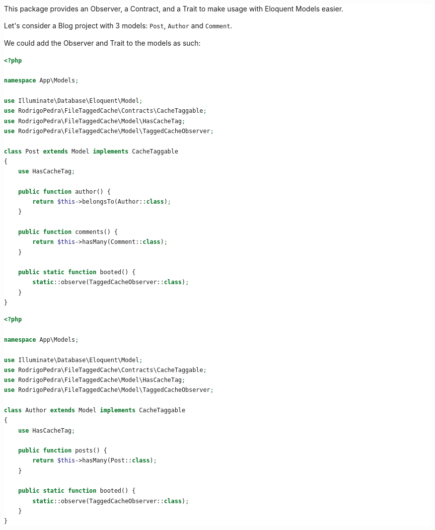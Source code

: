This package provides an Observer, a Contract, and a Trait to make usage with Eloquent Models easier.

Let's consider a Blog project with 3 models: `Post`, `Author` and `Comment`.

We could add the Observer and Trait to the models as such:

```php
<?php

namespace App\Models;

use Illuminate\Database\Eloquent\Model;
use RodrigoPedra\FileTaggedCache\Contracts\CacheTaggable;
use RodrigoPedra\FileTaggedCache\Model\HasCacheTag;
use RodrigoPedra\FileTaggedCache\Model\TaggedCacheObserver;

class Post extends Model implements CacheTaggable
{
    use HasCacheTag;
    
    public function author() {
        return $this->belongsTo(Author::class);
    }
    
    public function comments() {
        return $this->hasMany(Comment::class);
    }
    
    public static function booted() {
        static::observe(TaggedCacheObserver::class);
    }
}
```

```php
<?php

namespace App\Models;

use Illuminate\Database\Eloquent\Model;
use RodrigoPedra\FileTaggedCache\Contracts\CacheTaggable;
use RodrigoPedra\FileTaggedCache\Model\HasCacheTag;
use RodrigoPedra\FileTaggedCache\Model\TaggedCacheObserver;

class Author extends Model implements CacheTaggable
{
    use HasCacheTag;
    
    public function posts() {
        return $this->hasMany(Post::class);
    }
    
    public static function booted() {
        static::observe(TaggedCacheObserver::class);
    }
}
```
